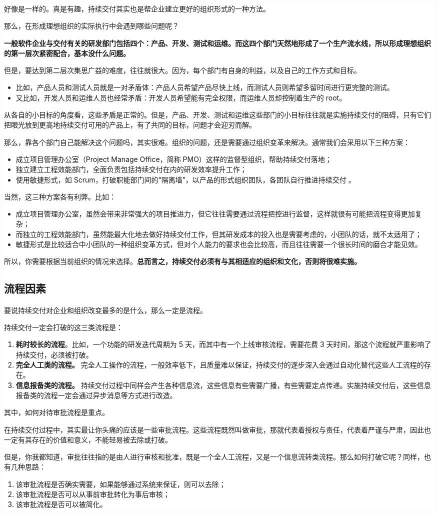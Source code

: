 <p>好像是一样的。真是有趣，持续交付其实也是帮企业建立更好的组织形式的一种方法。</p>

<p>那么，在形成理想组织的实际执行中会遇到哪些问题呢？</p>

<p><strong>一般软件企业与交付有关的研发部门包括四个：产品、开发、测试和运维。而这四个部门天然地形成了一个生产流水线，所以形成理想组织的第一层次紧密配合，基本没什么问题。</strong></p>

<p>但是，要达到第二层次集思广益的难度，往往就很大。因为，每个部门有自身的利益，以及自己的工作方式和目标。</p>

<ul>
<li>比如，产品人员和测试人员就是一对矛盾体：产品人员希望产品尽快上线，而测试人员则希望多留时间进行更完整的测试。</li>
<li>又比如，开发人员和运维人员也经常矛盾：开发人员希望能有完全权限，而运维人员却控制着生产的 root。</li>
</ul>

<p>从各自的小目标的角度看，这些矛盾是正常的。但是，产品、开发、测试和运维这些部门的小目标往往就是实施持续交付的阻碍，只有它们把眼光放到更高地持续交付可用的产品上，有了共同的目标，问题才会迎刃而解。</p>

<p>那么，靠各个部门自己能解决这个问题吗，其实很难。组织的问题，还是需要通过组织变革来解决。通常我们会采用以下三种方案：</p>

<ul>
<li>成立项目管理办公室（Project Manage Office，简称 PMO）这样的监督型组织，帮助持续交付落地；</li>
<li>独立建立工程效能部门，全面负责包括持续交付在内的研发效率提升工作；</li>
<li>使用敏捷形式，如 Scrum，打破职能部门间的“隔离墙”，以产品的形式组织团队，各团队自行推进持续交付 。</li>
</ul>

<p>当然，这三种方案各有利弊。比如：</p>

<ul>
<li>成立项目管理办公室，虽然会带来非常强大的项目推进力，但它往往需要通过流程把控进行监督，这样就很有可能把流程变得更加复杂；</li>
<li>而独立的工程效能部门，虽然能最大化地去做好持续交付工作，但其研发成本的投入也是需要考虑的，小团队的话，就不太适用了；</li>
<li>敏捷形式是比较适合中小团队的一种组织变革方式，但对个人能力的要求也会比较高，而且往往需要一个很长时间的磨合才能见效。</li>
</ul>

<p>所以，你需要根据当前组织的情况来选择。<strong>总而言之，持续交付必须有与其相适应的组织和文化，否则将很难实施。</strong></p>

<h2 id="流程因素">流程因素</h2>

<p>要说持续交付对企业和组织改变最多的是什么，那么一定是流程。</p>

<p>持续交付一定会打破的这三类流程是：</p>

<ol>
<li><strong>耗时较长的流程</strong>。比如，一个功能的研发迭代周期为 5 天，而其中有一个上线审核流程，需要花费 3 天时间，那这个流程就严重影响了持续交付，必须被打破。</li>
<li><strong>完全人工类的流程。</strong> 完全人工操作的流程，一般效率低下，且质量难以保证，持续交付的逐步深入会通过自动化替代这些人工流程的存在。</li>
<li><strong>信息报备类的流程。</strong> 持续交付过程中同样会产生各种信息流，这些信息有些需要广播，有些需要定点传递。实施持续交付后，这些信息报备类的流程一定会通过异步消息等方式进行改造。</li>
</ol>

<p>其中，如何对待审批流程是重点。</p>

<p>在持续交付过程中，其实最让你头痛的应该是一些审批流程。这些流程既然叫做审批，那就代表着授权与责任，代表着严谨与严肃，因此也一定有其存在的价值和意义，不能轻易被去除或打破。</p>

<p>但是，你我都知道，审批往往指的是由人进行审核和批准，既是一个全人工流程，又是一个信息流转类流程。那么如何打破它呢？同样，也有几种思路：</p>

<ol>
<li>该审批流程是否确实需要，如果能够通过系统来保证，则可以去除；</li>
<li>该审批流程是否可以从事前审批转化为事后审核；</li>
<li>该审批流程是否可以被简化。</li>
</ol>
